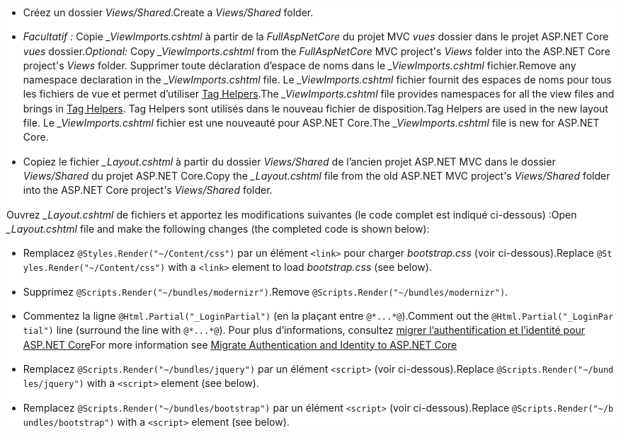 * <span data-ttu-id="28afa-194">Créez un dossier *Views/Shared*.</span><span class="sxs-lookup"><span data-stu-id="28afa-194">Create a *Views/Shared* folder.</span></span>

* <span data-ttu-id="28afa-195">*Facultatif :* Copie *_ViewImports.cshtml* à partir de la *FullAspNetCore* du projet MVC *vues* dossier dans le projet ASP.NET Core *vues* dossier.</span><span class="sxs-lookup"><span data-stu-id="28afa-195">*Optional:* Copy *_ViewImports.cshtml* from the *FullAspNetCore* MVC project's *Views* folder into the ASP.NET Core project's *Views* folder.</span></span> <span data-ttu-id="28afa-196">Supprimer toute déclaration d’espace de noms dans le *_ViewImports.cshtml* fichier.</span><span class="sxs-lookup"><span data-stu-id="28afa-196">Remove any namespace declaration in the *_ViewImports.cshtml* file.</span></span> <span data-ttu-id="28afa-197">Le *_ViewImports.cshtml* fichier fournit des espaces de noms pour tous les fichiers de vue et permet d’utiliser [Tag Helpers](xref:mvc/views/tag-helpers/intro).</span><span class="sxs-lookup"><span data-stu-id="28afa-197">The *_ViewImports.cshtml* file provides namespaces for all the view files and brings in [Tag Helpers](xref:mvc/views/tag-helpers/intro).</span></span> <span data-ttu-id="28afa-198">Tag Helpers sont utilisés dans le nouveau fichier de disposition.</span><span class="sxs-lookup"><span data-stu-id="28afa-198">Tag Helpers are used in the new layout file.</span></span> <span data-ttu-id="28afa-199">Le *_ViewImports.cshtml* fichier est une nouveauté pour ASP.NET Core.</span><span class="sxs-lookup"><span data-stu-id="28afa-199">The *_ViewImports.cshtml* file is new for ASP.NET Core.</span></span>

* <span data-ttu-id="28afa-200">Copiez le fichier *_Layout.cshtml* à partir du dossier *Views/Shared* de l’ancien projet ASP.NET MVC dans le dossier *Views/Shared* du projet ASP.NET Core.</span><span class="sxs-lookup"><span data-stu-id="28afa-200">Copy the *_Layout.cshtml* file from the old ASP.NET MVC project's *Views/Shared* folder into the ASP.NET Core project's *Views/Shared* folder.</span></span>

<span data-ttu-id="28afa-201">Ouvrez *_Layout.cshtml* de fichiers et apportez les modifications suivantes (le code complet est indiqué ci-dessous) :</span><span class="sxs-lookup"><span data-stu-id="28afa-201">Open *_Layout.cshtml* file and make the following changes (the completed code is shown below):</span></span>

* <span data-ttu-id="28afa-202">Remplacez `@Styles.Render("~/Content/css")` par un élément `<link>` pour charger *bootstrap.css* (voir ci-dessous).</span><span class="sxs-lookup"><span data-stu-id="28afa-202">Replace `@Styles.Render("~/Content/css")` with a `<link>` element to load *bootstrap.css* (see below).</span></span>

* <span data-ttu-id="28afa-203">Supprimez `@Scripts.Render("~/bundles/modernizr")`.</span><span class="sxs-lookup"><span data-stu-id="28afa-203">Remove `@Scripts.Render("~/bundles/modernizr")`.</span></span>

* <span data-ttu-id="28afa-204">Commentez la ligne `@Html.Partial("_LoginPartial")` (en la plaçant entre `@*...*@`).</span><span class="sxs-lookup"><span data-stu-id="28afa-204">Comment out the `@Html.Partial("_LoginPartial")` line (surround the line with `@*...*@`).</span></span> <span data-ttu-id="28afa-205">Pour plus d’informations, consultez [migrer l’authentification et l’identité pour ASP.NET Core](xref:migration/identity)</span><span class="sxs-lookup"><span data-stu-id="28afa-205">For more information see [Migrate Authentication and Identity to ASP.NET Core](xref:migration/identity)</span></span>

* <span data-ttu-id="28afa-206">Remplacez `@Scripts.Render("~/bundles/jquery")` par un élément `<script>` (voir ci-dessous).</span><span class="sxs-lookup"><span data-stu-id="28afa-206">Replace `@Scripts.Render("~/bundles/jquery")` with a `<script>` element (see below).</span></span>

* <span data-ttu-id="28afa-207">Remplacez `@Scripts.Render("~/bundles/bootstrap")` par un élément `<script>` (voir ci-dessous).</span><span class="sxs-lookup"><span data-stu-id="28afa-207">Replace `@Scripts.Render("~/bundles/bootstrap")` with a `<script>` element (see below).</span></span>
